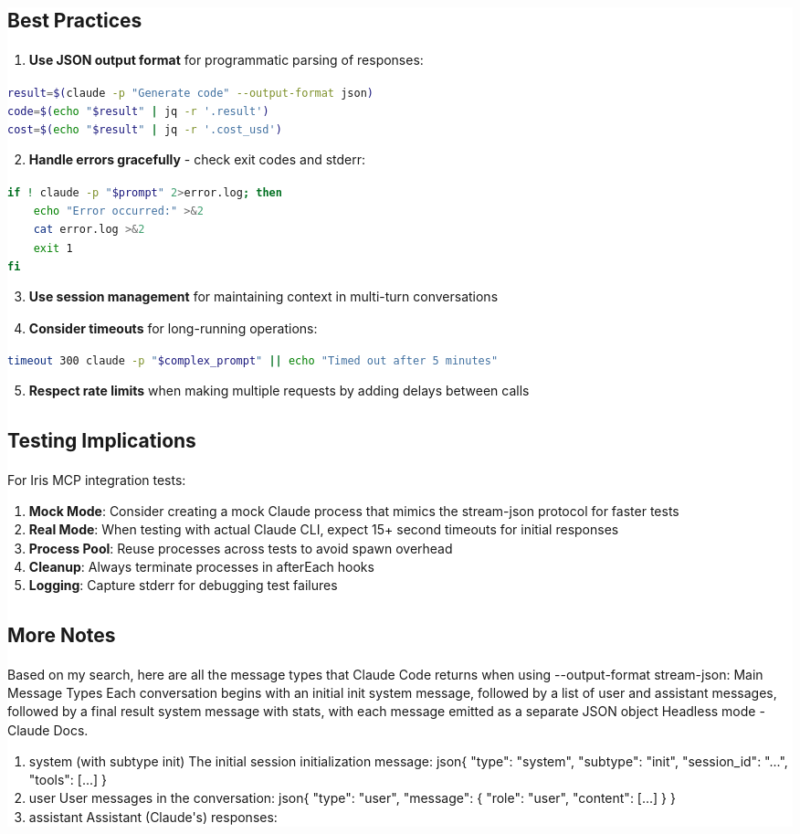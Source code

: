 ## Best Practices

1. **Use JSON output format** for programmatic parsing of responses:
```bash
result=$(claude -p "Generate code" --output-format json)
code=$(echo "$result" | jq -r '.result')
cost=$(echo "$result" | jq -r '.cost_usd')
```

2. **Handle errors gracefully** - check exit codes and stderr:
```bash
if ! claude -p "$prompt" 2>error.log; then
    echo "Error occurred:" >&2
    cat error.log >&2
    exit 1
fi
```

3. **Use session management** for maintaining context in multi-turn conversations

4. **Consider timeouts** for long-running operations:
```bash
timeout 300 claude -p "$complex_prompt" || echo "Timed out after 5 minutes"
```

5. **Respect rate limits** when making multiple requests by adding delays between calls

## Testing Implications

For Iris MCP integration tests:

1. **Mock Mode**: Consider creating a mock Claude process that mimics the stream-json protocol for faster tests
2. **Real Mode**: When testing with actual Claude CLI, expect 15+ second timeouts for initial responses
3. **Process Pool**: Reuse processes across tests to avoid spawn overhead
4. **Cleanup**: Always terminate processes in afterEach hooks
5. **Logging**: Capture stderr for debugging test failures

## More Notes
Based on my search, here are all the message types that Claude Code returns when using --output-format stream-json:
Main Message Types
Each conversation begins with an initial init system message, followed by a list of user and assistant messages, followed by a final result system message with stats, with each message emitted as a separate JSON object Headless mode - Claude Docs.
1. system (with subtype init)
The initial session initialization message:
json{
  "type": "system",
  "subtype": "init",
  "session_id": "...",
  "tools": [...]
}
2. user
User messages in the conversation:
json{
  "type": "user",
  "message": {
    "role": "user",
    "content": [...]
  }
}
3. assistant
Assistant (Claude's) responses: